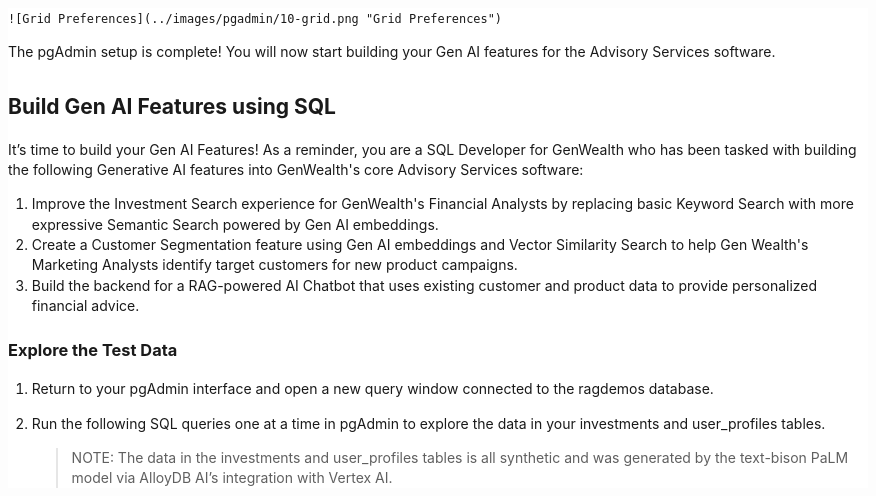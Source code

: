    ![Grid Preferences](../images/pgadmin/10-grid.png "Grid Preferences")

The pgAdmin setup is complete! You will now start building your Gen AI features for the Advisory Services software.

## Build Gen AI Features using SQL

It’s time to build your Gen AI Features! As a reminder, you are a SQL Developer for GenWealth who has been tasked with building the following Generative AI features into GenWealth's core Advisory Services software:

1. Improve the Investment Search experience for GenWealth's Financial Analysts by replacing basic Keyword Search with more expressive Semantic Search powered by Gen AI embeddings.
1. Create a Customer Segmentation feature using Gen AI embeddings and Vector Similarity Search to help Gen Wealth's Marketing Analysts identify target customers for new product campaigns.
1. Build the backend for a RAG-powered AI Chatbot that uses existing customer and product data to provide personalized financial advice.

### Explore the Test Data

1. Return to your pgAdmin interface and open a new query window connected to the ragdemos database.

1. Run the following SQL queries one at a time in pgAdmin to explore the data in your investments and user_profiles tables. 

    > NOTE: The data in the investments and user_profiles tables is all synthetic and was generated by the text-bison PaLM model via AlloyDB AI’s integration with Vertex AI.
